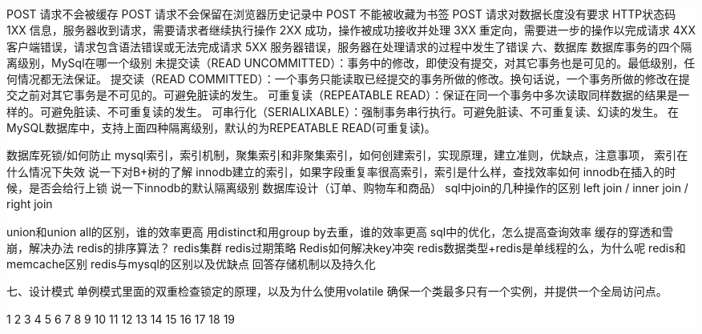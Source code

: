 POST 请求不会被缓存
POST 请求不会保留在浏览器历史记录中
POST 不能被收藏为书签
POST 请求对数据长度没有要求
HTTP状态码
1XX 信息，服务器收到请求，需要请求者继续执行操作
2XX 成功，操作被成功接收并处理
3XX 重定向，需要进一步的操作以完成请求
4XX 客户端错误，请求包含语法错误或无法完成请求
5XX 服务器错误，服务器在处理请求的过程中发生了错误
六、数据库
数据库事务的四个隔离级别，MySql在哪一个级别
未提交读（READ UNCOMMITTED）：事务中的修改，即使没有提交，对其它事务也是可见的。最低级别，任何情况都无法保证。
提交读（READ COMMITTED）：一个事务只能读取已经提交的事务所做的修改。换句话说，一个事务所做的修改在提交之前对其它事务是不可见的。可避免脏读的发生。
可重复读（REPEATABLE READ）：保证在同一个事务中多次读取同样数据的结果是一样的。可避免脏读、不可重复读的发生。
可串行化（SERIALIXABLE）：强制事务串行执行。可避免脏读、不可重复读、幻读的发生。
在MySQL数据库中，支持上面四种隔离级别，默认的为REPEATABLE READ(可重复读)。

数据库死锁/如何防止
mysql索引，索引机制，聚集索引和非聚集索引，如何创建索引，实现原理，建立准则，优缺点，注意事项，
索引在什么情况下失效
说一下对B+树的了解
innodb建立的索引，如果字段重复率很高索引，索引是什么样，查找效率如何
innodb在插入的时候，是否会给行上锁
说一下innodb的默认隔离级别
数据库设计（订单、购物车和商品）
sql中join的几种操作的区别
left join / inner join / right join

union和union all的区别，谁的效率更高
用distinct和用group by去重，谁的效率更高
sql中的优化，怎么提高查询效率
缓存的穿透和雪崩，解决办法
redis的排序算法？
redis集群
redis过期策略
Redis如何解决key冲突
redis数据类型+redis是单线程的么，为什么呢
redis和memcache区别
redis与mysql的区别以及优缺点
回答存储机制以及持久化

七、设计模式
单例模式里面的双重检查锁定的原理，以及为什么使用volatile
确保一个类最多只有一个实例，并提供一个全局访问点。

1
2
3
4
5
6
7
8
9
10
11
12
13
14
15
16
17
18
19